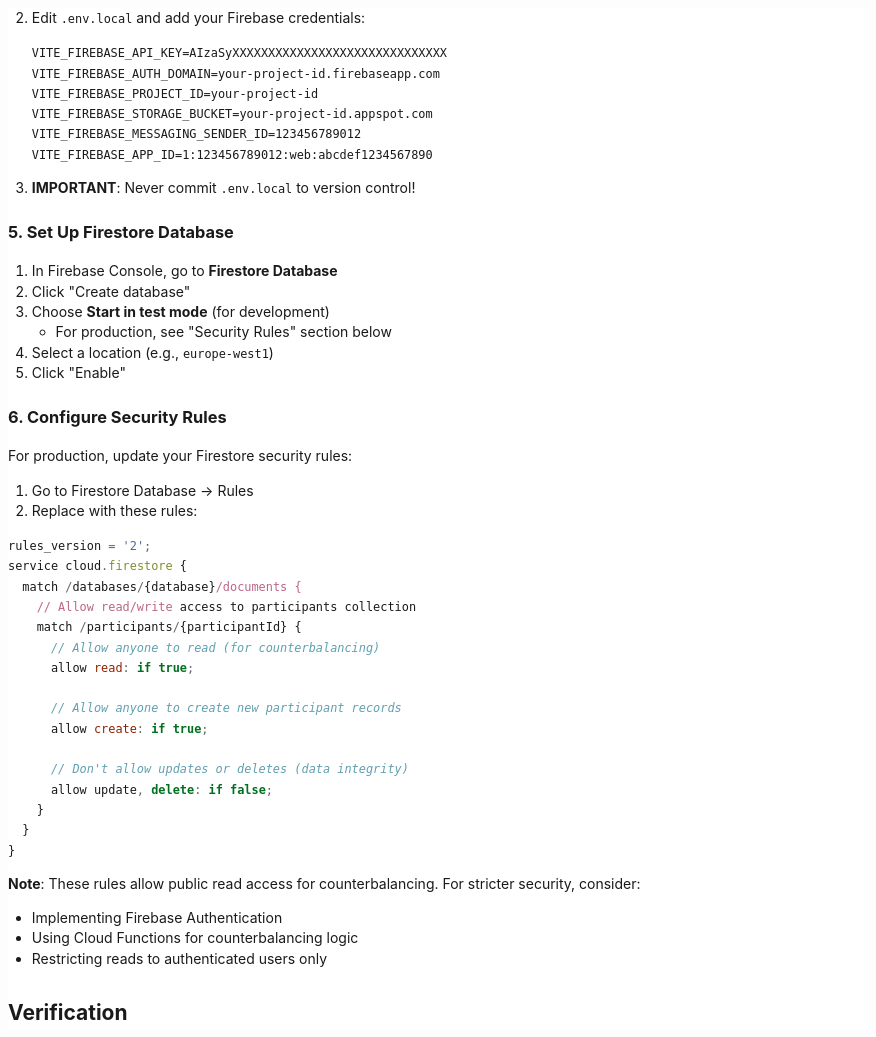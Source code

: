 2. Edit `.env.local` and add your Firebase credentials:
   ```env
   VITE_FIREBASE_API_KEY=AIzaSyXXXXXXXXXXXXXXXXXXXXXXXXXXXXXX
   VITE_FIREBASE_AUTH_DOMAIN=your-project-id.firebaseapp.com
   VITE_FIREBASE_PROJECT_ID=your-project-id
   VITE_FIREBASE_STORAGE_BUCKET=your-project-id.appspot.com
   VITE_FIREBASE_MESSAGING_SENDER_ID=123456789012
   VITE_FIREBASE_APP_ID=1:123456789012:web:abcdef1234567890
   ```

3. **IMPORTANT**: Never commit `.env.local` to version control!

### 5. Set Up Firestore Database

1. In Firebase Console, go to **Firestore Database**
2. Click "Create database"
3. Choose **Start in test mode** (for development)
   - For production, see "Security Rules" section below
4. Select a location (e.g., `europe-west1`)
5. Click "Enable"

### 6. Configure Security Rules

For production, update your Firestore security rules:

1. Go to Firestore Database → Rules
2. Replace with these rules:

```javascript
rules_version = '2';
service cloud.firestore {
  match /databases/{database}/documents {
    // Allow read/write access to participants collection
    match /participants/{participantId} {
      // Allow anyone to read (for counterbalancing)
      allow read: if true;

      // Allow anyone to create new participant records
      allow create: if true;

      // Don't allow updates or deletes (data integrity)
      allow update, delete: if false;
    }
  }
}
```

**Note**: These rules allow public read access for counterbalancing. For stricter security, consider:
- Implementing Firebase Authentication
- Using Cloud Functions for counterbalancing logic
- Restricting reads to authenticated users only

## Verification
